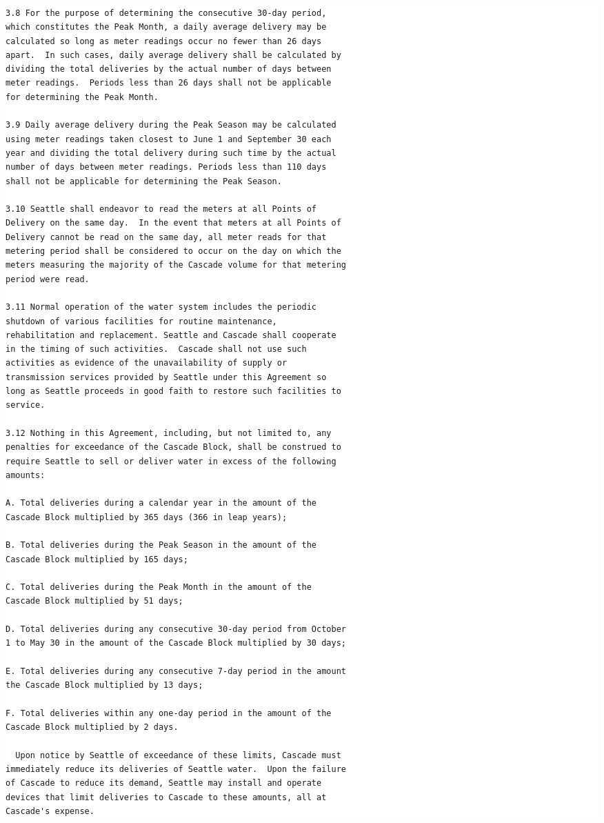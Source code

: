    3.8 For the purpose of determining the consecutive 30-day period,  
    which constitutes the Peak Month, a daily average delivery may be  
    calculated so long as meter readings occur no fewer than 26 days  
    apart.  In such cases, daily average delivery shall be calculated by  
    dividing the total deliveries by the actual number of days between  
    meter readings.  Periods less than 26 days shall not be applicable  
    for determining the Peak Month.  
  
    3.9 Daily average delivery during the Peak Season may be calculated  
    using meter readings taken closest to June 1 and September 30 each  
    year and dividing the total delivery during such time by the actual  
    number of days between meter readings. Periods less than 110 days  
    shall not be applicable for determining the Peak Season.  
  
    3.10 Seattle shall endeavor to read the meters at all Points of  
    Delivery on the same day.  In the event that meters at all Points of  
    Delivery cannot be read on the same day, all meter reads for that  
    metering period shall be considered to occur on the day on which the  
    meters measuring the majority of the Cascade volume for that metering  
    period were read.  
  
    3.11 Normal operation of the water system includes the periodic  
    shutdown of various facilities for routine maintenance,  
    rehabilitation and replacement. Seattle and Cascade shall cooperate  
    in the timing of such activities.  Cascade shall not use such  
    activities as evidence of the unavailability of supply or  
    transmission services provided by Seattle under this Agreement so  
    long as Seattle proceeds in good faith to restore such facilities to  
    service.  
  
    3.12 Nothing in this Agreement, including, but not limited to, any  
    penalties for exceedance of the Cascade Block, shall be construed to  
    require Seattle to sell or deliver water in excess of the following  
    amounts:  
  
    A. Total deliveries during a calendar year in the amount of the  
    Cascade Block multiplied by 365 days (366 in leap years);  
  
    B. Total deliveries during the Peak Season in the amount of the  
    Cascade Block multiplied by 165 days;  
  
    C. Total deliveries during the Peak Month in the amount of the  
    Cascade Block multiplied by 51 days;  
  
    D. Total deliveries during any consecutive 30-day period from October  
    1 to May 30 in the amount of the Cascade Block multiplied by 30 days;  
  
    E. Total deliveries during any consecutive 7-day period in the amount  
    the Cascade Block multiplied by 13 days;  
  
    F. Total deliveries within any one-day period in the amount of the  
    Cascade Block multiplied by 2 days.  
  
      Upon notice by Seattle of exceedance of these limits, Cascade must  
    immediately reduce its deliveries of Seattle water.  Upon the failure  
    of Cascade to reduce its demand, Seattle may install and operate  
    devices that limit deliveries to Cascade to these amounts, all at  
    Cascade's expense.  
  
